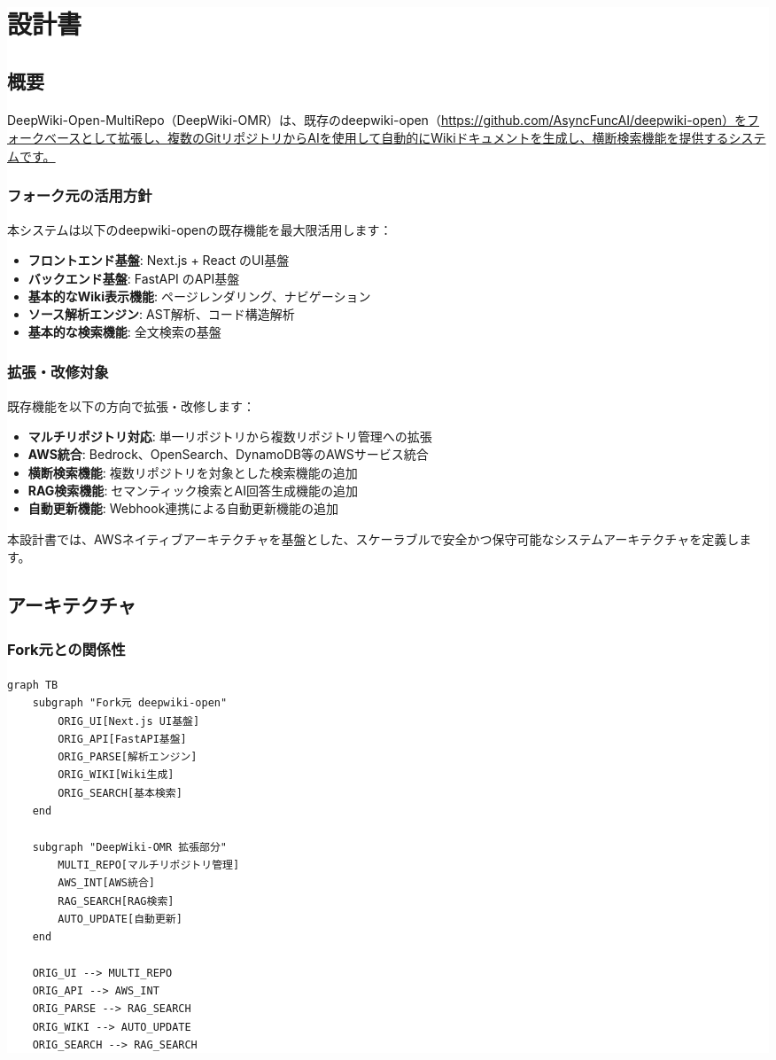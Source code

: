 # 設計書

## 概要

DeepWiki-Open-MultiRepo（DeepWiki-OMR）は、既存のdeepwiki-open（https://github.com/AsyncFuncAI/deepwiki-open）をフォークベースとして拡張し、複数のGitリポジトリからAIを使用して自動的にWikiドキュメントを生成し、横断検索機能を提供するシステムです。

### フォーク元の活用方針

本システムは以下のdeepwiki-openの既存機能を最大限活用します：

- **フロントエンド基盤**: Next.js + React のUI基盤
- **バックエンド基盤**: FastAPI のAPI基盤  
- **基本的なWiki表示機能**: ページレンダリング、ナビゲーション
- **ソース解析エンジン**: AST解析、コード構造解析
- **基本的な検索機能**: 全文検索の基盤

### 拡張・改修対象

既存機能を以下の方向で拡張・改修します：

- **マルチリポジトリ対応**: 単一リポジトリから複数リポジトリ管理への拡張
- **AWS統合**: Bedrock、OpenSearch、DynamoDB等のAWSサービス統合
- **横断検索機能**: 複数リポジトリを対象とした検索機能の追加
- **RAG検索機能**: セマンティック検索とAI回答生成機能の追加
- **自動更新機能**: Webhook連携による自動更新機能の追加

本設計書では、AWSネイティブアーキテクチャを基盤とした、スケーラブルで安全かつ保守可能なシステムアーキテクチャを定義します。

## アーキテクチャ

### Fork元との関係性

```mermaid
graph TB
    subgraph "Fork元 deepwiki-open"
        ORIG_UI[Next.js UI基盤]
        ORIG_API[FastAPI基盤]
        ORIG_PARSE[解析エンジン]
        ORIG_WIKI[Wiki生成]
        ORIG_SEARCH[基本検索]
    end
    
    subgraph "DeepWiki-OMR 拡張部分"
        MULTI_REPO[マルチリポジトリ管理]
        AWS_INT[AWS統合]
        RAG_SEARCH[RAG検索]
        AUTO_UPDATE[自動更新]
    end
    
    ORIG_UI --> MULTI_REPO
    ORIG_API --> AWS_INT
    ORIG_PARSE --> RAG_SEARCH
    ORIG_WIKI --> AUTO_UPDATE
    ORIG_SEARCH --> RAG_SEARCH
```
